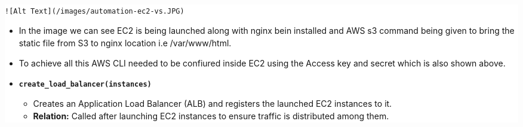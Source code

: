     ![Alt Text](/images/automation-ec2-vs.JPG)
  - In the image we can see EC2 is being launched along with nginx bein installed and AWS s3 command being given to bring the static file from S3 to nginx location i.e /var/www/html.
  - To achieve all this AWS CLI needed to be confiured inside EC2 using the Access key and secret which is also shown above.

- **`create_load_balancer(instances)`**
  - Creates an Application Load Balancer (ALB) and registers the launched EC2 instances to it.
  - **Relation:** Called after launching EC2 instances to ensure traffic is distributed among them.
